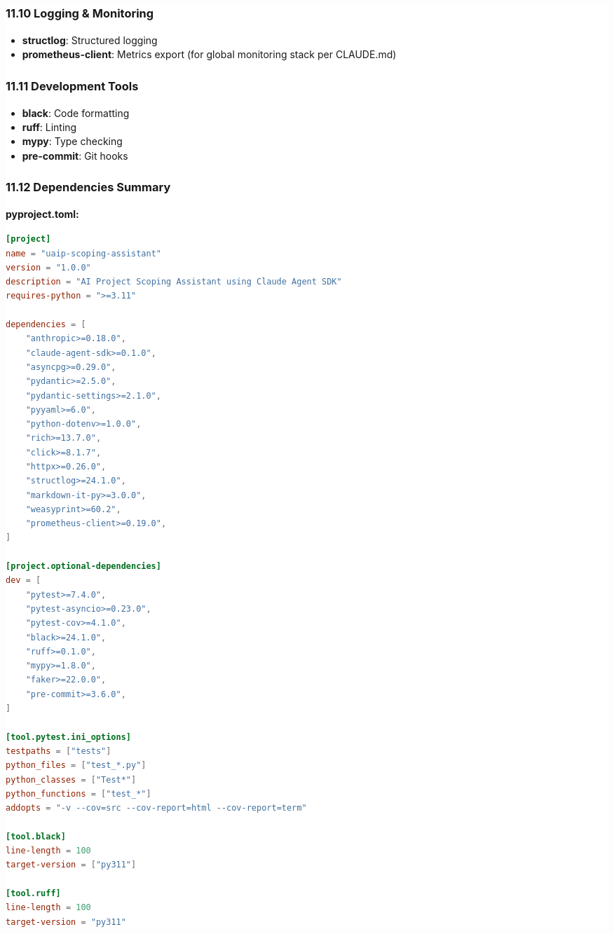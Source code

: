 ### 11.10 Logging & Monitoring
- **structlog**: Structured logging
- **prometheus-client**: Metrics export (for global monitoring stack per CLAUDE.md)

### 11.11 Development Tools
- **black**: Code formatting
- **ruff**: Linting
- **mypy**: Type checking
- **pre-commit**: Git hooks

### 11.12 Dependencies Summary

**pyproject.toml:**
```toml
[project]
name = "uaip-scoping-assistant"
version = "1.0.0"
description = "AI Project Scoping Assistant using Claude Agent SDK"
requires-python = ">=3.11"

dependencies = [
    "anthropic>=0.18.0",
    "claude-agent-sdk>=0.1.0",
    "asyncpg>=0.29.0",
    "pydantic>=2.5.0",
    "pydantic-settings>=2.1.0",
    "pyyaml>=6.0",
    "python-dotenv>=1.0.0",
    "rich>=13.7.0",
    "click>=8.1.7",
    "httpx>=0.26.0",
    "structlog>=24.1.0",
    "markdown-it-py>=3.0.0",
    "weasyprint>=60.2",
    "prometheus-client>=0.19.0",
]

[project.optional-dependencies]
dev = [
    "pytest>=7.4.0",
    "pytest-asyncio>=0.23.0",
    "pytest-cov>=4.1.0",
    "black>=24.1.0",
    "ruff>=0.1.0",
    "mypy>=1.8.0",
    "faker>=22.0.0",
    "pre-commit>=3.6.0",
]

[tool.pytest.ini_options]
testpaths = ["tests"]
python_files = ["test_*.py"]
python_classes = ["Test*"]
python_functions = ["test_*"]
addopts = "-v --cov=src --cov-report=html --cov-report=term"

[tool.black]
line-length = 100
target-version = ["py311"]

[tool.ruff]
line-length = 100
target-version = "py311"
```
